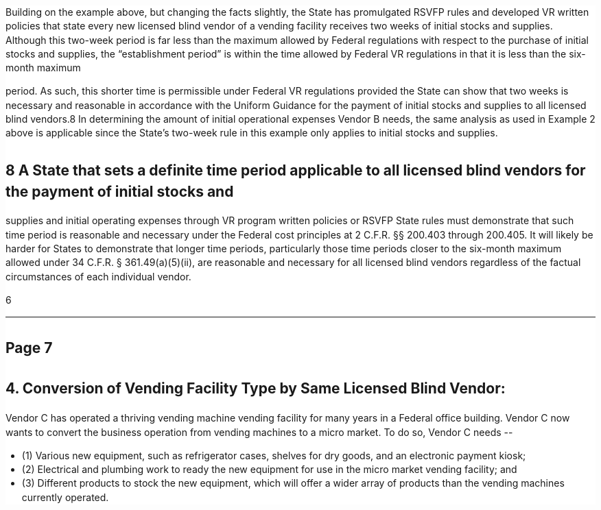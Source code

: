 Building on the example above, but changing the facts slightly, the State has promulgated
RSVFP rules and developed VR written policies that state every new licensed blind
vendor of a vending facility receives two weeks of initial stocks and supplies. Although
this two-week period is far less than the maximum allowed by Federal regulations with
respect to the purchase of initial stocks and supplies, the “establishment period” is within
the time allowed by Federal VR regulations in that it is less than the six-month maximum

period. As such, this shorter time is permissible under Federal VR regulations provided
the State can show that two weeks is necessary and reasonable in accordance with the
Uniform Guidance for the payment of initial stocks and supplies to all licensed blind
vendors.8 In determining the amount of initial operational expenses Vendor B needs, the
same analysis as used in Example 2 above is applicable since the State’s two-week rule in
this example only applies to initial stocks and supplies.






## 8 A State that sets a definite time period applicable to all licensed blind vendors for the payment of initial stocks and
supplies and initial operating expenses through VR program written policies or RSVFP State rules must demonstrate
that such time period is reasonable and necessary under the Federal cost principles at 2 C.F.R. §§ 200.403 through
200.405. It will likely be harder for States to demonstrate that longer time periods, particularly those time periods
closer to the six-month maximum allowed under 34 C.F.R. § 361.49(a)(5)(ii), are reasonable and necessary for all
licensed blind vendors regardless of the factual circumstances of each individual vendor.


6




---
## Page 7







## 4. Conversion of Vending Facility Type by Same Licensed Blind Vendor:

Vendor C has operated a thriving vending machine vending facility for many years in a
Federal office building. Vendor C now wants to convert the business operation from
vending machines to a micro market. To do so, Vendor C needs --

- (1) Various new equipment, such as refrigerator cases, shelves for dry goods, and an
electronic payment kiosk;
- (2) Electrical and plumbing work to ready the new equipment for use in the micro
market vending facility; and
- (3) Different products to stock the new equipment, which will offer a wider array of
products than the vending machines currently operated.
